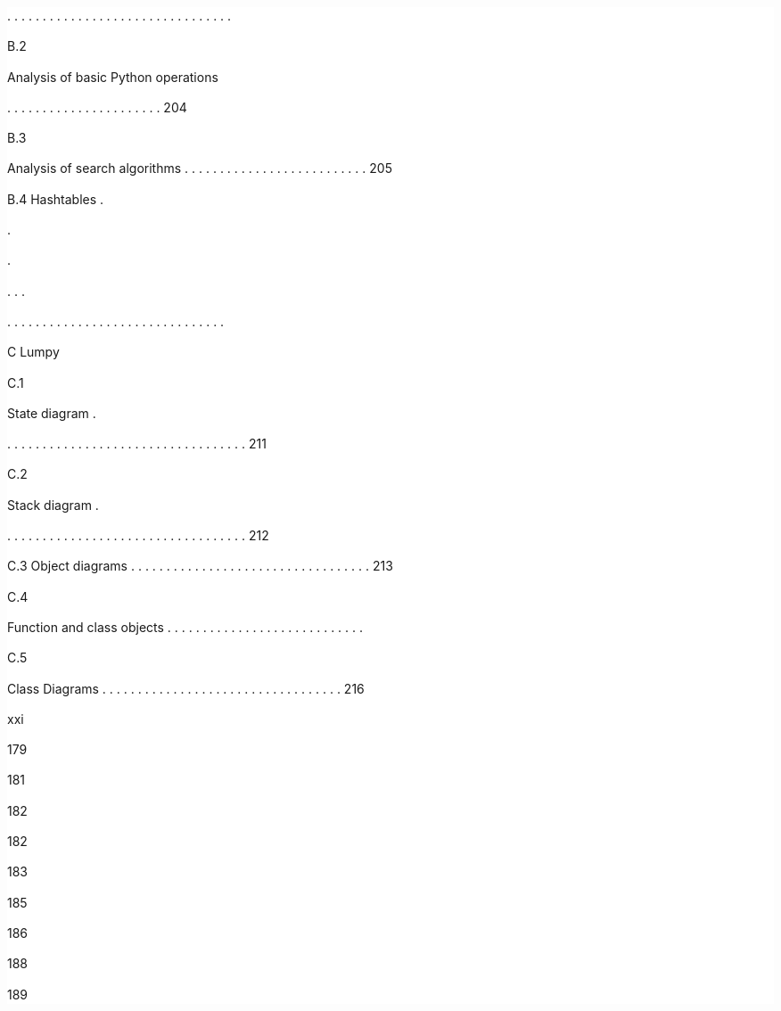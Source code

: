 . . . . . . . . . . . . . . . . . . . . . . . . . . . . . . . .

B.2

Analysis of basic Python operations

. . . . . . . . . . . . . . . . . . . . . . 204

B.3

Analysis of search algorithms . . . . . . . . . . . . . . . . . . . . . . . . . . 205

B.4 Hashtables .

.

.

. . .

. . . . . . . . . . . . . . . . . . . . . . . . . . . . . . .

C Lumpy

C.1

State diagram .

. . . . . . . . . . . . . . . . . . . . . . . . . . . . . . . . . . 211

C.2

Stack diagram .

. . . . . . . . . . . . . . . . . . . . . . . . . . . . . . . . . . 212

C.3 Object diagrams . . . . . . . . . . . . . . . . . . . . . . . . . . . . . . . . . . 213

C.4

Function and class objects . . . . . . . . . . . . . . . . . . . . . . . . . . . .

C.5

Class Diagrams . . . . . . . . . . . . . . . . . . . . . . . . . . . . . . . . . . 216

xxi

179

181

182

182

183

185

186

188

189
